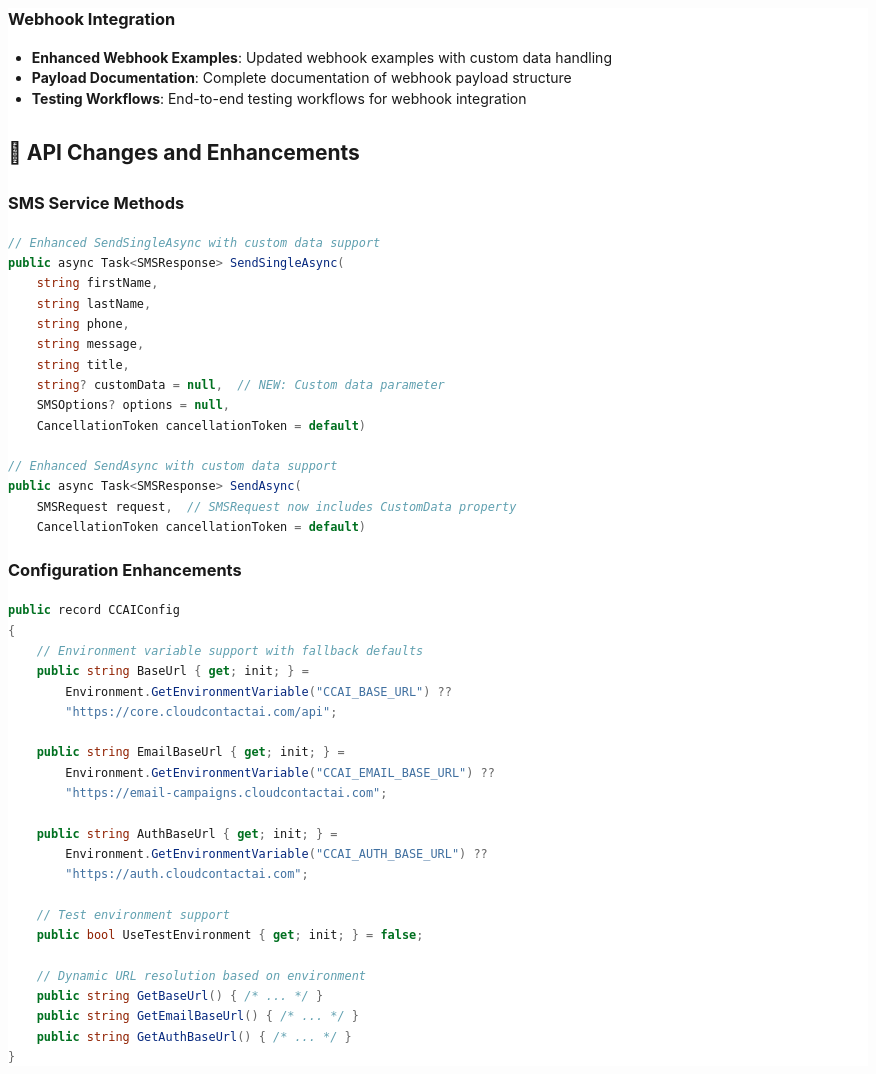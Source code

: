 ### Webhook Integration
- **Enhanced Webhook Examples**: Updated webhook examples with custom data handling
- **Payload Documentation**: Complete documentation of webhook payload structure
- **Testing Workflows**: End-to-end testing workflows for webhook integration

## 🔄 API Changes and Enhancements

### SMS Service Methods
```csharp
// Enhanced SendSingleAsync with custom data support
public async Task<SMSResponse> SendSingleAsync(
    string firstName,
    string lastName, 
    string phone,
    string message,
    string title,
    string? customData = null,  // NEW: Custom data parameter
    SMSOptions? options = null,
    CancellationToken cancellationToken = default)

// Enhanced SendAsync with custom data support  
public async Task<SMSResponse> SendAsync(
    SMSRequest request,  // SMSRequest now includes CustomData property
    CancellationToken cancellationToken = default)
```

### Configuration Enhancements
```csharp
public record CCAIConfig
{
    // Environment variable support with fallback defaults
    public string BaseUrl { get; init; } = 
        Environment.GetEnvironmentVariable("CCAI_BASE_URL") ?? 
        "https://core.cloudcontactai.com/api";
        
    public string EmailBaseUrl { get; init; } = 
        Environment.GetEnvironmentVariable("CCAI_EMAIL_BASE_URL") ?? 
        "https://email-campaigns.cloudcontactai.com";
        
    public string AuthBaseUrl { get; init; } = 
        Environment.GetEnvironmentVariable("CCAI_AUTH_BASE_URL") ?? 
        "https://auth.cloudcontactai.com";
        
    // Test environment support
    public bool UseTestEnvironment { get; init; } = false;
    
    // Dynamic URL resolution based on environment
    public string GetBaseUrl() { /* ... */ }
    public string GetEmailBaseUrl() { /* ... */ }
    public string GetAuthBaseUrl() { /* ... */ }
}
```
